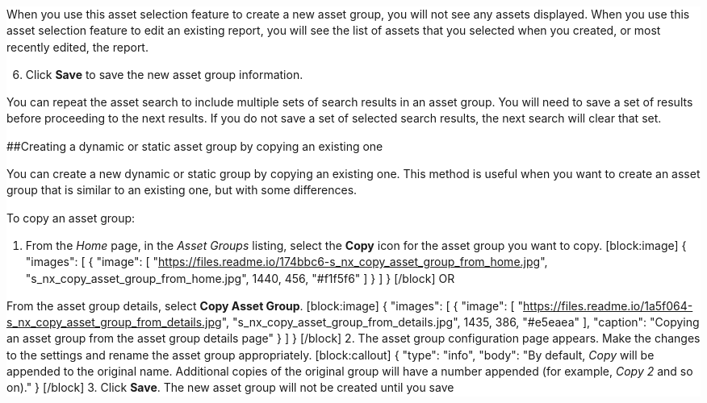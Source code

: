 When you use this asset selection feature to create a new asset group, you will not see any assets displayed. When you use this asset selection feature to edit an existing report, you will see the list of assets that you selected when you created, or most recently edited, the report.

6. Click **Save** to save the new asset group information.

You can repeat the asset search to include multiple sets of search results in an asset group. You will need to save a set of results before proceeding to the next results. If you do not save a set of selected search results, the next search will clear that set.

##Creating a dynamic or static asset group by copying an existing one

You can create a new dynamic or static group by copying an existing one. This method is useful when you want to create an asset group that is similar to an existing one, but with some differences.

To copy an asset group:

1. From the _Home_ page, in the _Asset Groups_ listing, select the **Copy** icon for the asset group you want to copy.
[block:image]
{
  "images": [
    {
      "image": [
        "https://files.readme.io/174bbc6-s_nx_copy_asset_group_from_home.jpg",
        "s_nx_copy_asset_group_from_home.jpg",
        1440,
        456,
        "#f1f5f6"
      ]
    }
  ]
}
[/block]
OR

From the asset group details, select **Copy Asset Group**.
[block:image]
{
  "images": [
    {
      "image": [
        "https://files.readme.io/1a5f064-s_nx_copy_asset_group_from_details.jpg",
        "s_nx_copy_asset_group_from_details.jpg",
        1435,
        386,
        "#e5eaea"
      ],
      "caption": "Copying an asset group from the asset group details page"
    }
  ]
}
[/block]
2. The asset group configuration page appears. Make the changes to the settings and rename the asset group appropriately.
[block:callout]
{
  "type": "info",
  "body": "By default, _Copy_ will be appended to the original name. Additional copies of the original group will have a number appended (for example, _Copy 2_ and so on)."
}
[/block]
3. Click **Save**. The new asset group will not be created until you save